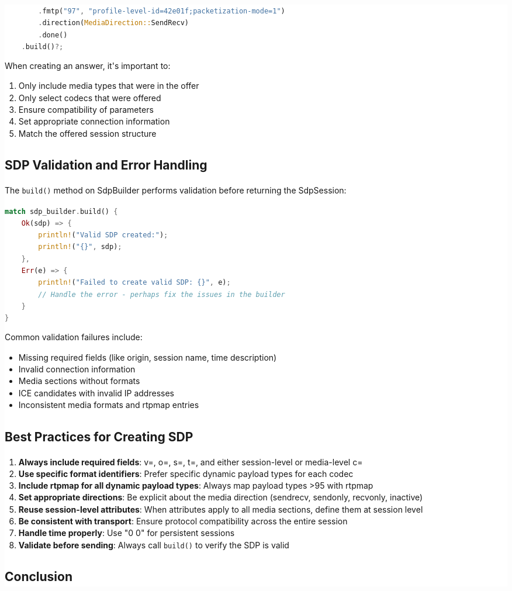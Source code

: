 ```rust
        .fmtp("97", "profile-level-id=42e01f;packetization-mode=1")
        .direction(MediaDirection::SendRecv)
        .done()
    .build()?;
```

When creating an answer, it's important to:
1. Only include media types that were in the offer
2. Only select codecs that were offered
3. Ensure compatibility of parameters
4. Set appropriate connection information
5. Match the offered session structure

## SDP Validation and Error Handling

The `build()` method on SdpBuilder performs validation before returning the SdpSession:

```rust
match sdp_builder.build() {
    Ok(sdp) => {
        println!("Valid SDP created:");
        println!("{}", sdp);
    },
    Err(e) => {
        println!("Failed to create valid SDP: {}", e);
        // Handle the error - perhaps fix the issues in the builder
    }
}
```

Common validation failures include:
- Missing required fields (like origin, session name, time description)
- Invalid connection information
- Media sections without formats
- ICE candidates with invalid IP addresses
- Inconsistent media formats and rtpmap entries

## Best Practices for Creating SDP

1. **Always include required fields**: v=, o=, s=, t=, and either session-level or media-level c=
2. **Use specific format identifiers**: Prefer specific dynamic payload types for each codec
3. **Include rtpmap for all dynamic payload types**: Always map payload types >95 with rtpmap
4. **Set appropriate directions**: Be explicit about the media direction (sendrecv, sendonly, recvonly, inactive)
5. **Reuse session-level attributes**: When attributes apply to all media sections, define them at session level
6. **Be consistent with transport**: Ensure protocol compatibility across the entire session
7. **Handle time properly**: Use "0 0" for persistent sessions
8. **Validate before sending**: Always call `build()` to verify the SDP is valid

## Conclusion
